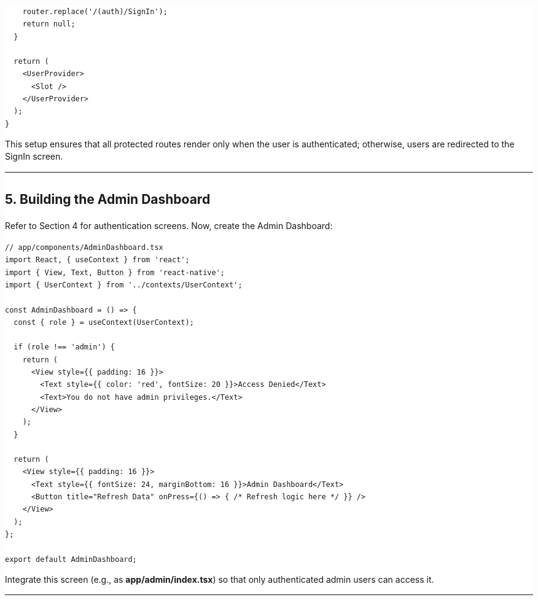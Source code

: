 ```tsx
    router.replace('/(auth)/SignIn');
    return null;
  }

  return (
    <UserProvider>
      <Slot />
    </UserProvider>
  );
}
```

This setup ensures that all protected routes render only when the user is authenticated; otherwise, users are redirected to the SignIn screen.

---

## 5. Building the Admin Dashboard

Refer to Section 4 for authentication screens. Now, create the Admin Dashboard:

```tsx
// app/components/AdminDashboard.tsx
import React, { useContext } from 'react';
import { View, Text, Button } from 'react-native';
import { UserContext } from '../contexts/UserContext';

const AdminDashboard = () => {
  const { role } = useContext(UserContext);

  if (role !== 'admin') {
    return (
      <View style={{ padding: 16 }}>
        <Text style={{ color: 'red', fontSize: 20 }}>Access Denied</Text>
        <Text>You do not have admin privileges.</Text>
      </View>
    );
  }

  return (
    <View style={{ padding: 16 }}>
      <Text style={{ fontSize: 24, marginBottom: 16 }}>Admin Dashboard</Text>
      <Button title="Refresh Data" onPress={() => { /* Refresh logic here */ }} />
    </View>
  );
};

export default AdminDashboard;
```

Integrate this screen (e.g., as **app/admin/index.tsx**) so that only authenticated admin users can access it.

---